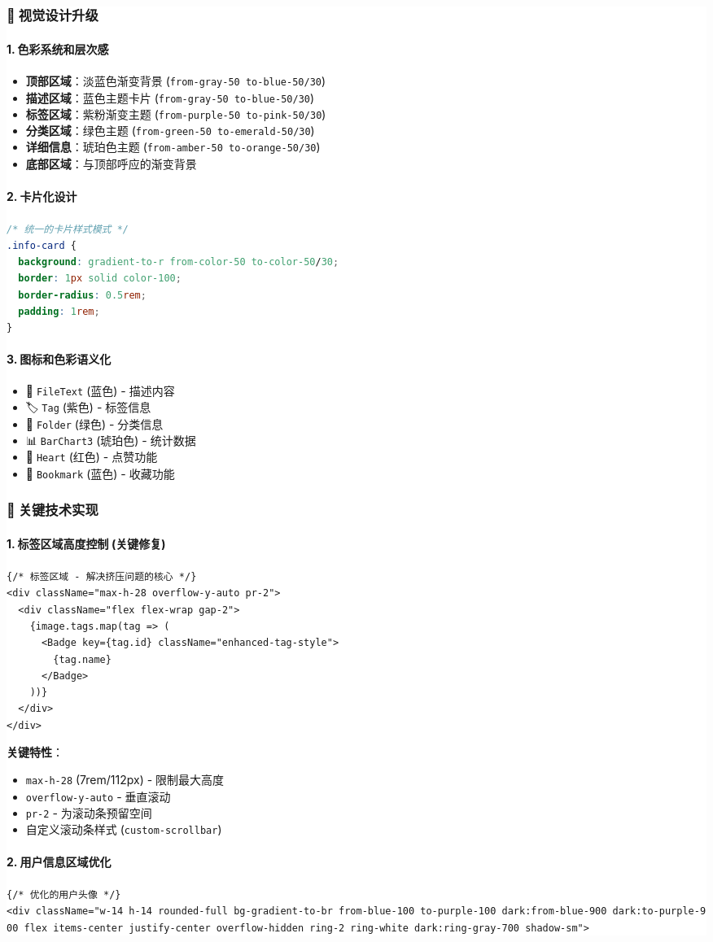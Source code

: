 ### 🎨 **视觉设计升级**

#### 1. **色彩系统和层次感**
- **顶部区域**：淡蓝色渐变背景 (`from-gray-50 to-blue-50/30`)
- **描述区域**：蓝色主题卡片 (`from-gray-50 to-blue-50/30`)
- **标签区域**：紫粉渐变主题 (`from-purple-50 to-pink-50/30`)
- **分类区域**：绿色主题 (`from-green-50 to-emerald-50/30`)
- **详细信息**：琥珀色主题 (`from-amber-50 to-orange-50/30`)
- **底部区域**：与顶部呼应的渐变背景

#### 2. **卡片化设计**
```css
/* 统一的卡片样式模式 */
.info-card {
  background: gradient-to-r from-color-50 to-color-50/30;
  border: 1px solid color-100;
  border-radius: 0.5rem;
  padding: 1rem;
}
```

#### 3. **图标和色彩语义化**
- 📄 `FileText` (蓝色) - 描述内容
- 🏷️ `Tag` (紫色) - 标签信息
- 📁 `Folder` (绿色) - 分类信息
- 📊 `BarChart3` (琥珀色) - 统计数据
- 💖 `Heart` (红色) - 点赞功能
- 🔖 `Bookmark` (蓝色) - 收藏功能

### 🔧 **关键技术实现**

#### 1. **标签区域高度控制** (关键修复)
```tsx
{/* 标签区域 - 解决挤压问题的核心 */}
<div className="max-h-28 overflow-y-auto pr-2">
  <div className="flex flex-wrap gap-2">
    {image.tags.map(tag => (
      <Badge key={tag.id} className="enhanced-tag-style">
        {tag.name}
      </Badge>
    ))}
  </div>
</div>
```

**关键特性**：
- `max-h-28` (7rem/112px) - 限制最大高度
- `overflow-y-auto` - 垂直滚动
- `pr-2` - 为滚动条预留空间
- 自定义滚动条样式 (`custom-scrollbar`)

#### 2. **用户信息区域优化**
```tsx
{/* 优化的用户头像 */}
<div className="w-14 h-14 rounded-full bg-gradient-to-br from-blue-100 to-purple-100 dark:from-blue-900 dark:to-purple-900 flex items-center justify-center overflow-hidden ring-2 ring-white dark:ring-gray-700 shadow-sm">
```

